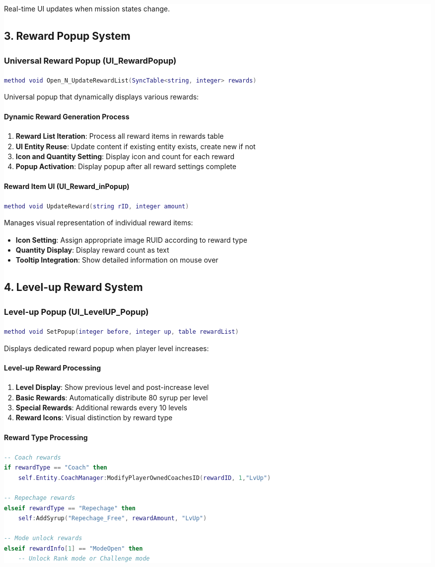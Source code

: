 Real-time UI updates when mission states change.

## 3. Reward Popup System

### Universal Reward Popup (UI_RewardPopup)

```lua
method void Open_N_UpdateRewardList(SyncTable<string, integer> rewards)
```

Universal popup that dynamically displays various rewards:

#### Dynamic Reward Generation Process

1. **Reward List Iteration**: Process all reward items in rewards table
2. **UI Entity Reuse**: Update content if existing entity exists, create new if not
3. **Icon and Quantity Setting**: Display icon and count for each reward
4. **Popup Activation**: Display popup after all reward settings complete

#### Reward Item UI (UI_Reward_inPopup)

```lua
method void UpdateReward(string rID, integer amount)
```

Manages visual representation of individual reward items:

- **Icon Setting**: Assign appropriate image RUID according to reward type
- **Quantity Display**: Display reward count as text
- **Tooltip Integration**: Show detailed information on mouse over

## 4. Level-up Reward System

### Level-up Popup (UI_LevelUP_Popup)

```lua
method void SetPopup(integer before, integer up, table rewardList)
```

Displays dedicated reward popup when player level increases:

#### Level-up Reward Processing

1. **Level Display**: Show previous level and post-increase level
2. **Basic Rewards**: Automatically distribute 80 syrup per level
3. **Special Rewards**: Additional rewards every 10 levels
4. **Reward Icons**: Visual distinction by reward type

#### Reward Type Processing

```lua
-- Coach rewards
if rewardType == "Coach" then
    self.Entity.CoachManager:ModifyPlayerOwnedCoachesID(rewardID, 1,"LvUp")

-- Repechage rewards  
elseif rewardType == "Repechage" then
    self:AddSyrup("Repechage_Free", rewardAmount, "LvUp")

-- Mode unlock rewards
elseif rewardInfo[1] == "ModeOpen" then
    -- Unlock Rank mode or Challenge mode
```
